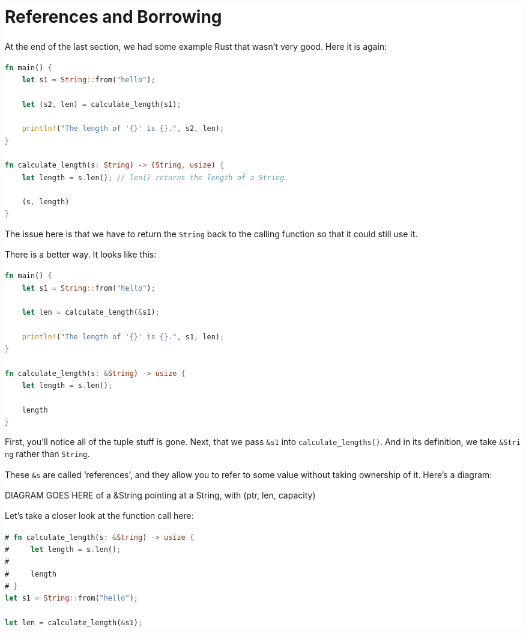 # References and Borrowing

At the end of the last section, we had some example Rust that wasn’t very
good. Here it is again:

```rust
fn main() {
    let s1 = String::from("hello");

    let (s2, len) = calculate_length(s1);

    println!("The length of '{}' is {}.", s2, len);
}

fn calculate_length(s: String) -> (String, usize) {
    let length = s.len(); // len() returns the length of a String.

    (s, length)
}
```

The issue here is that we have to return the `String` back to the calling
function so that it could still use it.

There is a better way. It looks like this:

```rust
fn main() {
    let s1 = String::from("hello");

    let len = calculate_length(&s1);

    println!("The length of '{}' is {}.", s1, len);
}

fn calculate_length(s: &String) -> usize {
    let length = s.len();

    length
}
```

First, you’ll notice all of the tuple stuff is gone. Next, that we pass `&s1`
into `calculate_lengths()`. And in its definition, we take `&String` rather
than `String`.

These `&s` are called ‘references’, and they allow you to refer to some value
without taking ownership of it. Here’s a diagram:

DIAGRAM GOES HERE of a &String pointing at a String, with (ptr, len, capacity)

Let’s take a closer look at the function call here:

```rust
# fn calculate_length(s: &String) -> usize {
#     let length = s.len();
# 
#     length
# }
let s1 = String::from("hello");

let len = calculate_length(&s1);
```
